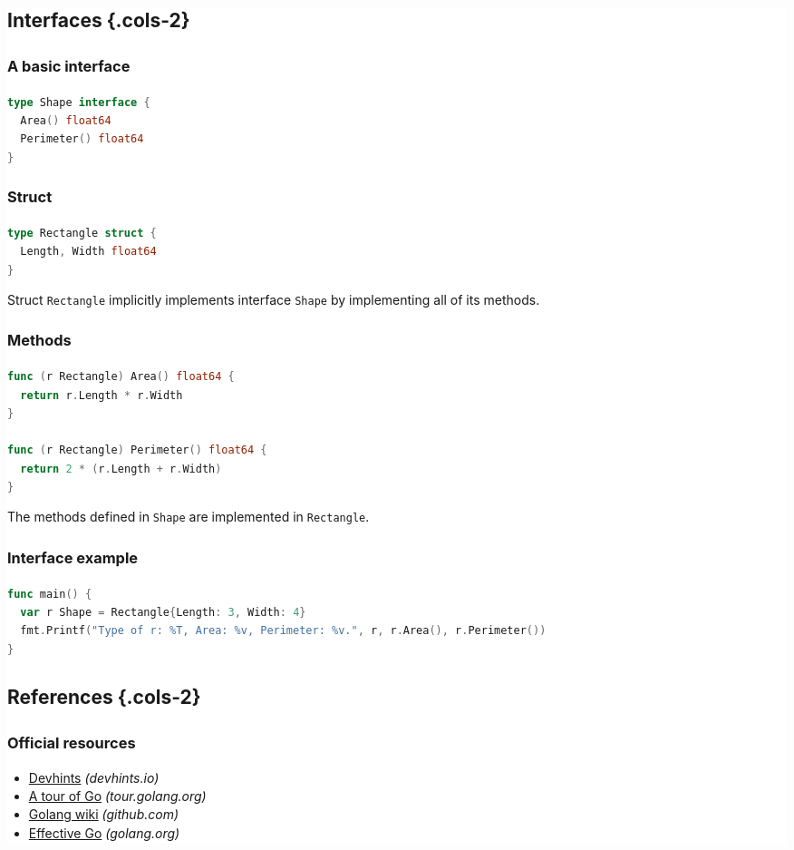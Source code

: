 Interfaces {.cols-2}
--------

### A basic interface

```go
type Shape interface {
  Area() float64
  Perimeter() float64
}
```

### Struct

```go
type Rectangle struct {
  Length, Width float64
}
```

Struct `Rectangle` implicitly implements interface `Shape` by implementing all of its methods.

### Methods

```go
func (r Rectangle) Area() float64 {
  return r.Length * r.Width
}

func (r Rectangle) Perimeter() float64 {
  return 2 * (r.Length + r.Width)
}
```

The methods defined in `Shape` are implemented in `Rectangle`.

### Interface example

```go
func main() {
  var r Shape = Rectangle{Length: 3, Width: 4}
  fmt.Printf("Type of r: %T, Area: %v, Perimeter: %v.", r, r.Area(), r.Perimeter())
}
```

References {.cols-2}
--------

### Official resources


- [Devhints](https://devhints.io/go) _(devhints.io)_
- [A tour of Go](https://tour.golang.org/welcome/1) _(tour.golang.org)_
- [Golang wiki](https://github.com/golang/go/wiki/) _(github.com)_
- [Effective Go](https://golang.org/doc/effective_go.html) _(golang.org)_
